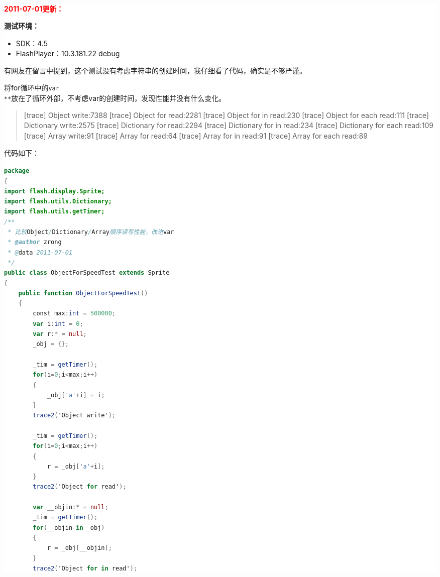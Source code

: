 <span style="color:red;font-weight:bold;">2011-07-01更新：</span>

**测试环境：**

- SDK：4.5
- FlashPlayer：10.3.181.22 debug

有网友在留言中提到，这个测试没有考虑字符串的创建时间，我仔细看了代码，确实是不够严谨。

将for循环中的<code>var **</code>放在了循环外部，不考虑var的创建时间，发现性能并没有什么变化。

> [trace] Object write:7388
> [trace] Object for read:2281
> [trace] Object for in read:230
> [trace] Object for each read:111
> [trace] Dictionary write:2575
> [trace] Dictionary for read:2294
> [trace] Dictionary for in read:234
> [trace] Dictionary for each read:109
> [trace] Array write:91
> [trace] Array for read:64
> [trace] Array for in read:91
> [trace] Array for each read:89

代码如下：

``` actionscript
package
{
import flash.display.Sprite;
import flash.utils.Dictionary;
import flash.utils.getTimer;
/**
 * 比较Object/Dictionary/Array顺序读写性能，改进var
 * @author zrong
 * @data 2011-07-01
 */
public class ObjectForSpeedTest extends Sprite
{
	public function ObjectForSpeedTest()
	{
		const max:int = 500000;
		var i:int = 0;
		var r:* = null;
		_obj = {};

		_tim = getTimer();
		for(i=0;i<max;i++)
		{
			_obj['a'+i] = i;
		}
		trace2('Object write');
		
		_tim = getTimer();
		for(i=0;i<max;i++)
		{
			r = _obj['a'+i];
		}
		trace2('Object for read');
 
		var __objin:* = null;
		_tim = getTimer();
		for(__objin in _obj)
		{
			r = _obj[__objin];
		}
		trace2('Object for in read');
```